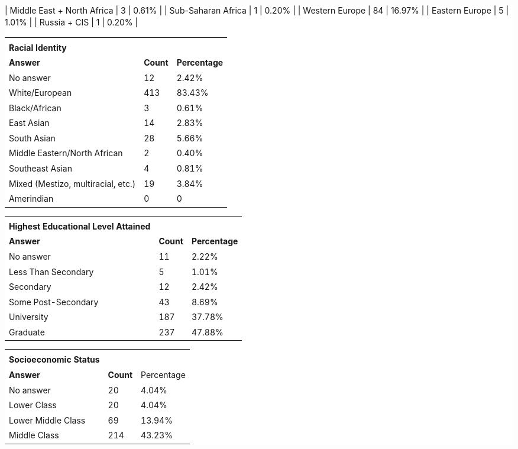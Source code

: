 | Middle East + North Africa        | 3         | 0.61%          |
| Sub-Saharan Africa                | 1         | 0.20%          |
| Western Europe                    | 84        | 16.97%         |
| Eastern Europe                    | 5         | 1.01%          |
| Russia + CIS                      | 1         | 0.20%          |

|                                    |           |                |
|------------------------------------|-----------|----------------|
|                                    |           |                |
| **Racial Identity**                |           |                |
| **Answer**                         | **Count** | **Percentage** |
| No answer                          | 12        | 2.42%          |
| White/European                     | 413       | 83.43%         |
| Black/African                      | 3         | 0.61%          |
| East Asian                         | 14        | 2.83%          |
| South Asian                        | 28        | 5.66%          |
| Middle Eastern/North African       | 2         | 0.40%          |
| Southeast Asian                    | 4         | 0.81%          |
| Mixed (Mestizo, multiracial, etc.) | 19        | 3.84%          |
| Amerindian                         | 0         | 0              |

|                                        |           |                |
|----------------------------------------|-----------|----------------|
|                                        |           |                |
| **Highest Educational Level Attained** |           |                |
| **Answer**                             | **Count** | **Percentage** |
| No answer                              | 11        | 2.22%          |
| Less Than Secondary                    | 5         | 1.01%          |
| Secondary                              | 12        | 2.42%          |
| Some Post-Secondary                    | 43        | 8.69%          |
| University                             | 187       | 37.78%         |
| Graduate                               | 237       | 47.88%         |

|                          |           |            |
|--------------------------|-----------|------------|
|                          |           |            |
| **Socioeconomic Status** |           |            |
| **Answer**               | **Count** | Percentage |
| No answer                | 20        | 4.04%      |
| Lower Class              | 20        | 4.04%      |
| Lower Middle Class       | 69        | 13.94%     |
| Middle Class             | 214       | 43.23%     |